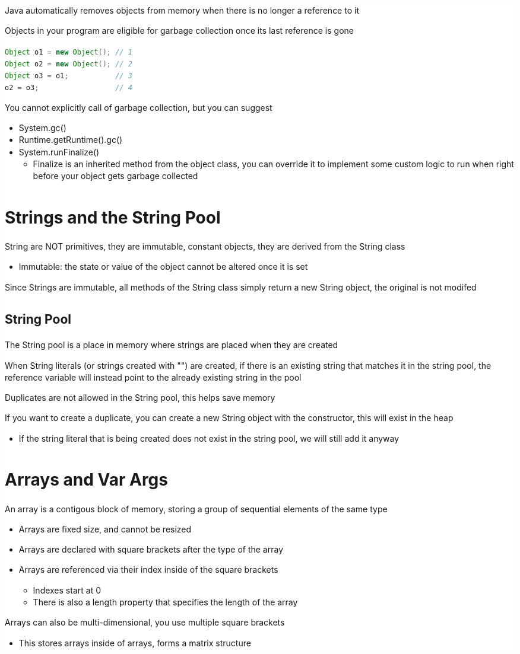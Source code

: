 Java automatically removes objects from memory when there is no longer a reference to it

Objects in your program are eligible for garbage collection once its last reference is gone

```java
Object o1 = new Object(); // 1
Object o2 = new Object(); // 2
Object o3 = o1;           // 3
o2 = o3;                  // 4
```

You cannot explicitly call of garbage collection, but you can suggest

- System.gc()
- Runtime.getRuntime().gc()
- System.runFinalize()
    - Finalize is an inherited method from the object class, you can override it to implement some custom logic to run when right before your object gets garbage collected

# Strings and the String Pool

String are NOT primitives, they are immutable, constant objects, they are derived from the String class
- Immutable: the state or value of the object cannot be altered once it is set

Since Strings are immutable, all methods of the String class simply return a new String object, the original is not modifed

## String Pool

The String pool is a place in memory where strings are placed when they are created

When String literals (or strings created with "") are created, if there is an existing string that matches it in the string pool, the reference variable will instead point to the already existing string in the pool

Duplicates are not allowed in the String pool, this helps save memory

If you want to create a duplicate, you can create a new String object with the constructor, this will exist in the heap
- If the string literal that is being created does not exist in the string pool, we will still add it anyway

# Arrays and Var Args

An array is a contigous block of memory, storing a group of sequential elements of the same type

- Arrays are fixed size, and cannot be resized
- Arrays are declared with square brackets after the type of the array

- Arrays are referenced via their index inside of the square brackets
    - Indexes start at 0
    - There is also a length property that specifies the length of the array

Arrays can also be multi-dimensional, you use multiple square brackets
- This stores arrays inside of arrays, forms a matrix structure
